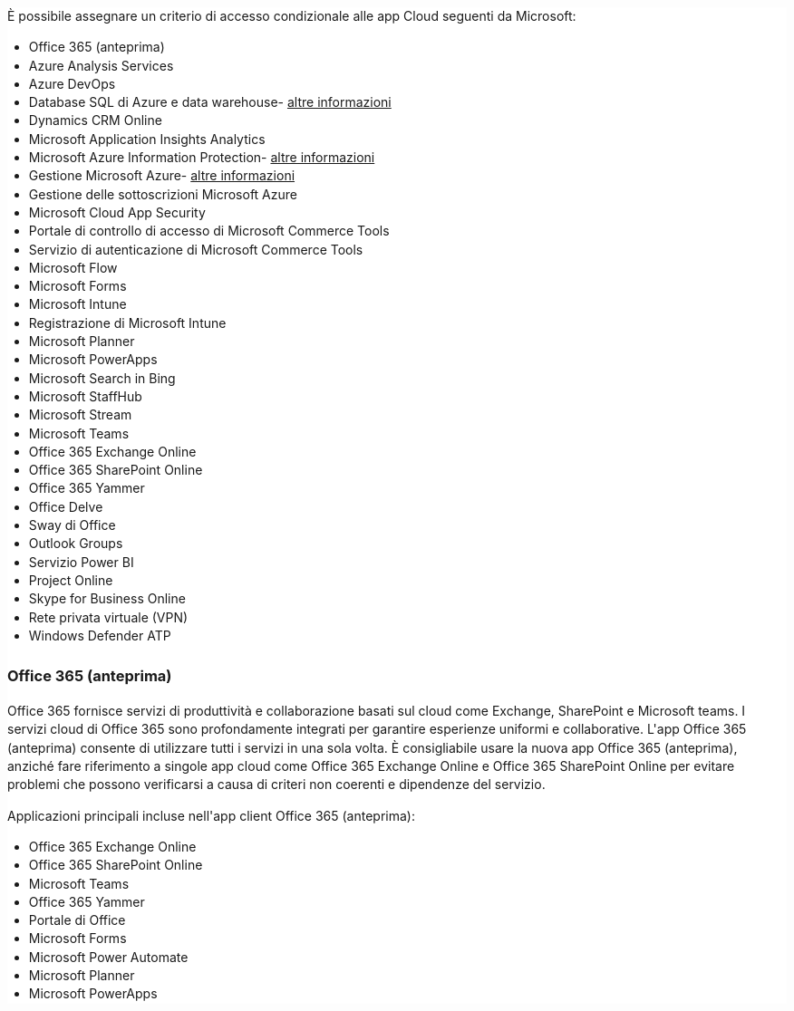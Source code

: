 È possibile assegnare un criterio di accesso condizionale alle app Cloud seguenti da Microsoft:

- Office 365 (anteprima)
- Azure Analysis Services
- Azure DevOps
- Database SQL di Azure e data warehouse- [altre informazioni](https://docs.microsoft.com/azure/sql-database/sql-database-conditional-access)
- Dynamics CRM Online
- Microsoft Application Insights Analytics
- Microsoft Azure Information Protection- [altre informazioni](https://docs.microsoft.com/azure/information-protection/faqs#i-see-azure-information-protection-is-listed-as-an-available-cloud-app-for-conditional-accesshow-does-this-work)
- Gestione Microsoft Azure- [altre informazioni](https://docs.microsoft.com/azure/role-based-access-control/conditional-access-azure-management)
- Gestione delle sottoscrizioni Microsoft Azure
- Microsoft Cloud App Security
- Portale di controllo di accesso di Microsoft Commerce Tools
- Servizio di autenticazione di Microsoft Commerce Tools
- Microsoft Flow
- Microsoft Forms
- Microsoft Intune
- Registrazione di Microsoft Intune
- Microsoft Planner
- Microsoft PowerApps
- Microsoft Search in Bing
- Microsoft StaffHub
- Microsoft Stream
- Microsoft Teams
- Office 365 Exchange Online
- Office 365 SharePoint Online
- Office 365 Yammer
- Office Delve
- Sway di Office
- Outlook Groups
- Servizio Power BI
- Project Online
- Skype for Business Online
- Rete privata virtuale (VPN)
- Windows Defender ATP

### <a name="office-365-preview"></a>Office 365 (anteprima)

Office 365 fornisce servizi di produttività e collaborazione basati sul cloud come Exchange, SharePoint e Microsoft teams. I servizi cloud di Office 365 sono profondamente integrati per garantire esperienze uniformi e collaborative. L'app Office 365 (anteprima) consente di utilizzare tutti i servizi in una sola volta. È consigliabile usare la nuova app Office 365 (anteprima), anziché fare riferimento a singole app cloud come Office 365 Exchange Online e Office 365 SharePoint Online per evitare problemi che possono verificarsi a causa di criteri non coerenti e dipendenze del servizio.

Applicazioni principali incluse nell'app client Office 365 (anteprima):

- Office 365 Exchange Online
- Office 365 SharePoint Online
- Microsoft Teams
- Office 365 Yammer
- Portale di Office
- Microsoft Forms
- Microsoft Power Automate
- Microsoft Planner
- Microsoft PowerApps
